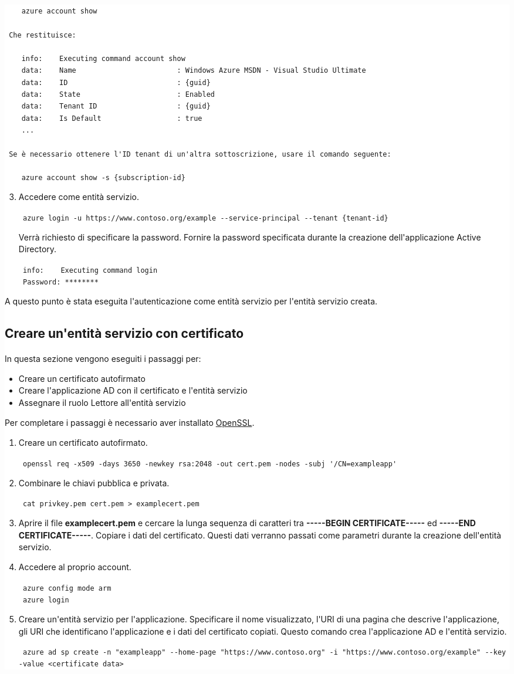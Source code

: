         azure account show

     Che restituisce:

        info:    Executing command account show
        data:    Name                        : Windows Azure MSDN - Visual Studio Ultimate
        data:    ID                          : {guid}
        data:    State                       : Enabled
        data:    Tenant ID                   : {guid}
        data:    Is Default                  : true
        ...

     Se è necessario ottenere l'ID tenant di un'altra sottoscrizione, usare il comando seguente:

        azure account show -s {subscription-id}

3. Accedere come entità servizio.

        azure login -u https://www.contoso.org/example --service-principal --tenant {tenant-id}

    Verrà richiesto di specificare la password. Fornire la password specificata durante la creazione dell'applicazione Active Directory.

        info:    Executing command login
        Password: ********

A questo punto è stata eseguita l'autenticazione come entità servizio per l'entità servizio creata.

## Creare un'entità servizio con certificato

In questa sezione vengono eseguiti i passaggi per:

- Creare un certificato autofirmato
- Creare l'applicazione AD con il certificato e l'entità servizio
- Assegnare il ruolo Lettore all'entità servizio

Per completare i passaggi è necessario aver installato [OpenSSL](http://www.openssl.org/).

1. Creare un certificato autofirmato.

        openssl req -x509 -days 3650 -newkey rsa:2048 -out cert.pem -nodes -subj '/CN=exampleapp'

2. Combinare le chiavi pubblica e privata.

        cat privkey.pem cert.pem > examplecert.pem

3. Aprire il file **examplecert.pem** e cercare la lunga sequenza di caratteri tra **-----BEGIN CERTIFICATE-----** ed **-----END CERTIFICATE-----**. Copiare i dati del certificato. Questi dati verranno passati come parametri durante la creazione dell'entità servizio.

1. Accedere al proprio account.

        azure config mode arm
        azure login

1. Creare un'entità servizio per l'applicazione. Specificare il nome visualizzato, l'URI di una pagina che descrive l'applicazione, gli URI che identificano l'applicazione e i dati del certificato copiati. Questo comando crea l'applicazione AD e l'entità servizio.

        azure ad sp create -n "exampleapp" --home-page "https://www.contoso.org" -i "https://www.contoso.org/example" --key-value <certificate data>
        